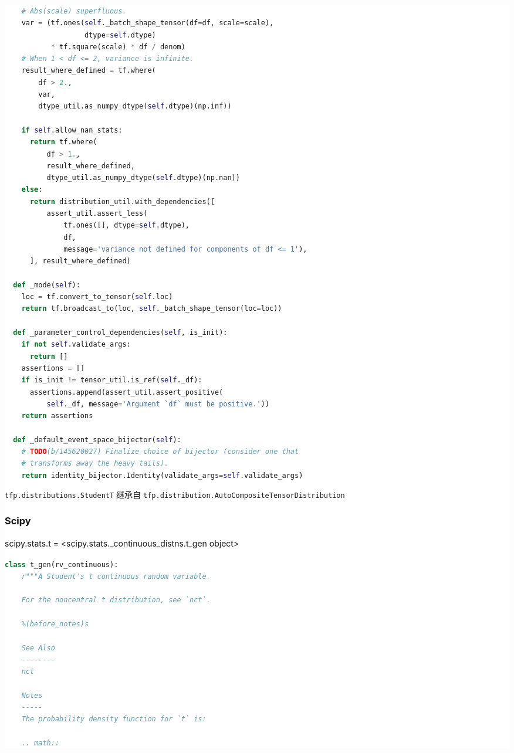 ```python
    # Abs(scale) superfluous.
    var = (tf.ones(self._batch_shape_tensor(df=df, scale=scale),
                   dtype=self.dtype)
           * tf.square(scale) * df / denom)
    # When 1 < df <= 2, variance is infinite.
    result_where_defined = tf.where(
        df > 2.,
        var,
        dtype_util.as_numpy_dtype(self.dtype)(np.inf))

    if self.allow_nan_stats:
      return tf.where(
          df > 1.,
          result_where_defined,
          dtype_util.as_numpy_dtype(self.dtype)(np.nan))
    else:
      return distribution_util.with_dependencies([
          assert_util.assert_less(
              tf.ones([], dtype=self.dtype),
              df,
              message='variance not defined for components of df <= 1'),
      ], result_where_defined)

  def _mode(self):
    loc = tf.convert_to_tensor(self.loc)
    return tf.broadcast_to(loc, self._batch_shape_tensor(loc=loc))

  def _parameter_control_dependencies(self, is_init):
    if not self.validate_args:
      return []
    assertions = []
    if is_init != tensor_util.is_ref(self._df):
      assertions.append(assert_util.assert_positive(
          self._df, message='Argument `df` must be positive.'))
    return assertions

  def _default_event_space_bijector(self):
    # TODO(b/145620027) Finalize choice of bijector (consider one that
    # transforms away the heavy tails).
    return identity_bijector.Identity(validate_args=self.validate_args)
```

`tfp.distributions.StudentT` 继承自 `tfp.distribution.AutoCompositeTensorDistribution` 

### Scipy
scipy.stats.t = <scipy.stats._continuous_distns.t_gen object>

```python
class t_gen(rv_continuous):
    r"""A Student's t continuous random variable.

    For the noncentral t distribution, see `nct`.

    %(before_notes)s

    See Also
    --------
    nct

    Notes
    -----
    The probability density function for `t` is:

    .. math::
```